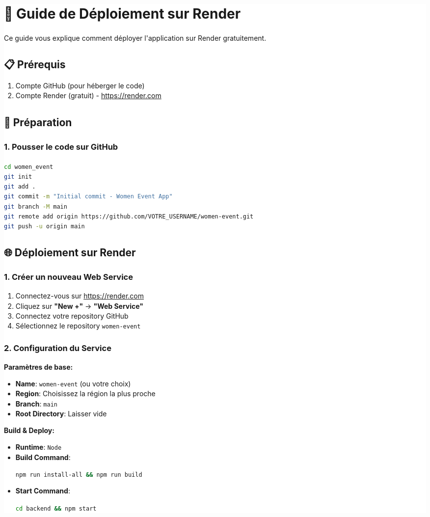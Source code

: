 # 🚀 Guide de Déploiement sur Render

Ce guide vous explique comment déployer l'application sur Render gratuitement.

## 📋 Prérequis

1. Compte GitHub (pour héberger le code)
2. Compte Render (gratuit) - https://render.com

## 🔧 Préparation

### 1. Pousser le code sur GitHub

```bash
cd women_event
git init
git add .
git commit -m "Initial commit - Women Event App"
git branch -M main
git remote add origin https://github.com/VOTRE_USERNAME/women-event.git
git push -u origin main
```

## 🌐 Déploiement sur Render

### 1. Créer un nouveau Web Service

1. Connectez-vous sur https://render.com
2. Cliquez sur **"New +"** → **"Web Service"**
3. Connectez votre repository GitHub
4. Sélectionnez le repository `women-event`

### 2. Configuration du Service

**Paramètres de base:**
- **Name**: `women-event` (ou votre choix)
- **Region**: Choisissez la région la plus proche
- **Branch**: `main`
- **Root Directory**: Laisser vide

**Build & Deploy:**
- **Runtime**: `Node`
- **Build Command**:
  ```bash
  npm run install-all && npm run build
  ```
- **Start Command**:
  ```bash
  cd backend && npm start
  ```
